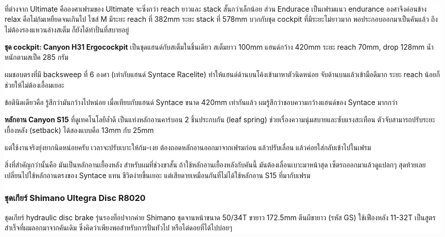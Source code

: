 ที่ต่างจาก Ultimate คือองศาเฟรมของ Ultimate จะซิ่งกว่า reach ยาวและ stack สั้นกว่าเล็กน้อย
ส่วน Endurace เป็นเฟรมแนว endurance องศาจึงค่อนข้าง relax คือไม่ก้มเหยืยดจนเกินไป
ไซส์ M มีระยะ reach ที่ 382mm ระยะ stack ที่ 578mm บวกกับชุด cockpit ที่มีระยะไม่ยาวมาก
พอประกอบออกมาเป็นคันแล้ว ถึงไม่ต้องรองแหวนล่างสเต็ม ก็ยังได้ท่าปั่นที่สบายอยู่


**ชุด cockpit: Canyon H31 Ergocockpit** เป็นชุดแฮนด์กับสเต็มในชิ้นเดียว สเต็มยาว 100mm แฮนด์กว้าง 420mm
ระยะ reach 70mm, drop 128mm น้ำหนักตามสเป็ค 285 กรัม

<Picture
  src="/images/canyon-endurace-cf-sl-2018-review/h31-integrated-cockpit-2.jpg"
  alt="ชุด integrated cockpit Canyon H31"
  width="800"
/>

ผมชอบตรงที่มี backsweep ที่ 6 องศา (เท่ากับแฮนด์ Syntace Racelite) ทำให้แฮนด์ด้านบนโค้งเข้ามาหาตัวนิดหน่อย
จับด้านบนแล้วเข้ามือดีมาก ระยะ reach น้อยก็ช่วยให้ไม่ต้องเอื้อมเยอะ

<Picture
  src="/images/canyon-endurace-cf-sl-2018-review/h31-integrated-cockpit.jpg"
  alt="ชุด integrated cockpit Canyon H31"
  width="800"
/>

ข้อตินิดเดียวคือ รู้สึกว่ามันกว้างไปหน่อย เมื่อเทียบกับแฮนด์ Syntace ขนาด 420mm เท่ากันแล้ว
ผมรู้สึกว่าชอบความกว้างแฮนด์ของ Syntace มากกว่า


**หลักอาน Canyon S15** ที่ดูเทคโนโลยีล้ำดี
เป็นแท่งหลักอานคาร์บอน 2 ชิ้นประกบกัน (leaf spring) ช่วยเรื่องความนุ่มสบายและซับแรงสะเทือน
ตัวจับสามารถปรับระยะเยื้องหลัง (setback) ได้สองแบบคือ 13mm กับ 25mm

แต่ใช้งานจริงยุ่งยากนิดหน่อยครับ เวลาจะปรับเบาะให้ก้ม-เงย
ต้องถอดหลักอานออกมาจากเฟรมก่อน แล้วปรับเลื่อน แล้วค่อยใส่กลับเข้าไปในเฟรม

<Picture
  src="/images/canyon-endurace-cf-sl-2018-review/s15-seatpost.jpg"
  alt="หลักอาน Canyon S15"
  width="800"
/>

สิ่งที่สำคัญกว่านั้นคือ มันเป็นหลักอานเยื้องหลัง สำหรับผมที่ช่วงขาสั้น ถ้าใช้หลักอานเยื้องหลังกับคันนี้ มันต้องเลื่อนเบาะมาหน้าสุด เซ็ตรถออกมาแล้วดูแปลกๆ
สุดท้ายเลยเปลี่ยนไปใช้หลักอานตรงของ Syntace แทน ชีวิตง่ายขึ้นเยอะ
แต่เสียดายเหมือนกันที่ไม่ได้ใช้หลักอาน S15 ที่มากับเฟรม

### ชุดเกียร์ Shimano Ultegra Disc R8020

<Picture
  src="/images/canyon-endurace-cf-sl-2018-review/ultegra-shifters.jpg"
  alt="ชุดมือเกียร์ Shimano Ultegra"
  width="800"
/>

ชุดเกียร์ hydraulic disc brake รุ่นรองท็อปจากค่าย Shimano
ชุดจานหน้าขนาด 50/34T ขายาว 172.5mm
ตีนผีขายาว (รหัส GS) ใช้เฟืองหลัง 11-32T เป็นสูตรสำเร็จที่ผมลอกมาจากคันเดิม
ซึ่งคิดว่าเพียงพอสำหรับการปั่นทัวไป หรือไต่ดอยที่ได้ไปบ่อยๆ
